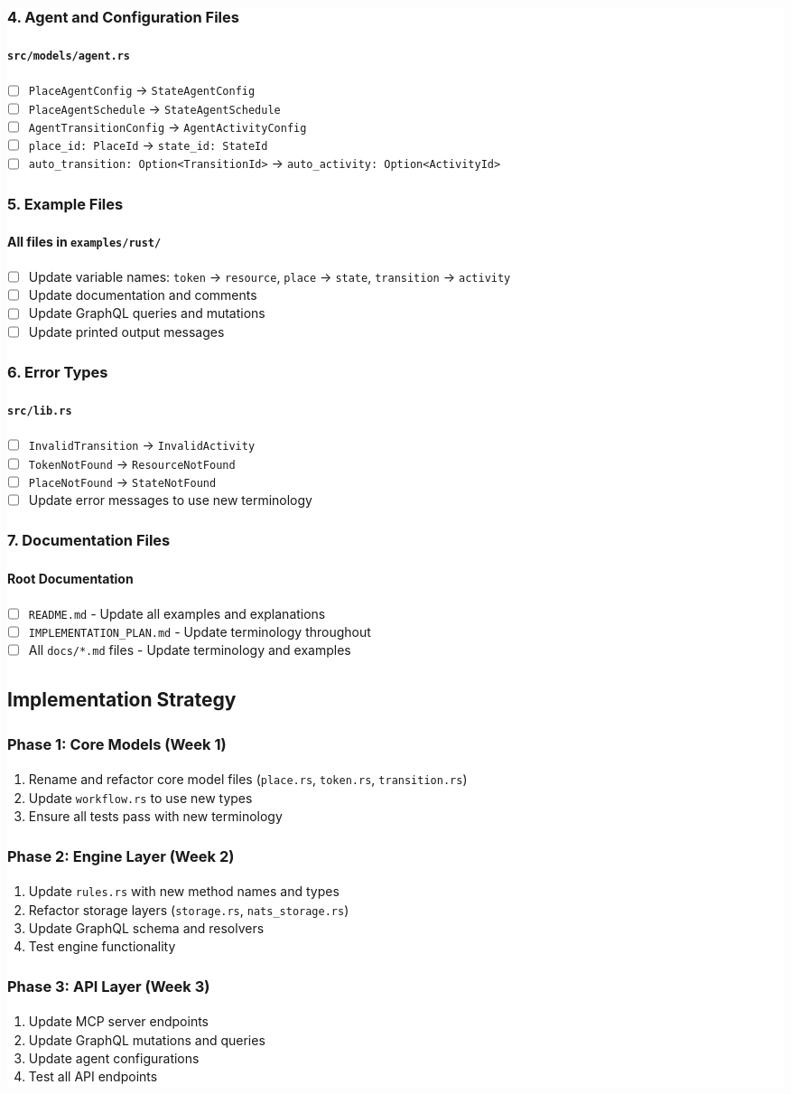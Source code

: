 ### 4. Agent and Configuration Files

#### `src/models/agent.rs`
- [ ] `PlaceAgentConfig` → `StateAgentConfig`
- [ ] `PlaceAgentSchedule` → `StateAgentSchedule`
- [ ] `AgentTransitionConfig` → `AgentActivityConfig`
- [ ] `place_id: PlaceId` → `state_id: StateId`
- [ ] `auto_transition: Option<TransitionId>` → `auto_activity: Option<ActivityId>`

### 5. Example Files

#### All files in `examples/rust/`
- [ ] Update variable names: `token` → `resource`, `place` → `state`, `transition` → `activity`
- [ ] Update documentation and comments
- [ ] Update GraphQL queries and mutations
- [ ] Update printed output messages

### 6. Error Types

#### `src/lib.rs`
- [ ] `InvalidTransition` → `InvalidActivity`
- [ ] `TokenNotFound` → `ResourceNotFound`
- [ ] `PlaceNotFound` → `StateNotFound`
- [ ] Update error messages to use new terminology

### 7. Documentation Files

#### Root Documentation
- [ ] `README.md` - Update all examples and explanations
- [ ] `IMPLEMENTATION_PLAN.md` - Update terminology throughout
- [ ] All `docs/*.md` files - Update terminology and examples

## Implementation Strategy

### Phase 1: Core Models (Week 1)
1. Rename and refactor core model files (`place.rs`, `token.rs`, `transition.rs`)
2. Update `workflow.rs` to use new types
3. Ensure all tests pass with new terminology

### Phase 2: Engine Layer (Week 2)
1. Update `rules.rs` with new method names and types
2. Refactor storage layers (`storage.rs`, `nats_storage.rs`)
3. Update GraphQL schema and resolvers
4. Test engine functionality

### Phase 3: API Layer (Week 3)
1. Update MCP server endpoints
2. Update GraphQL mutations and queries
3. Update agent configurations
4. Test all API endpoints
